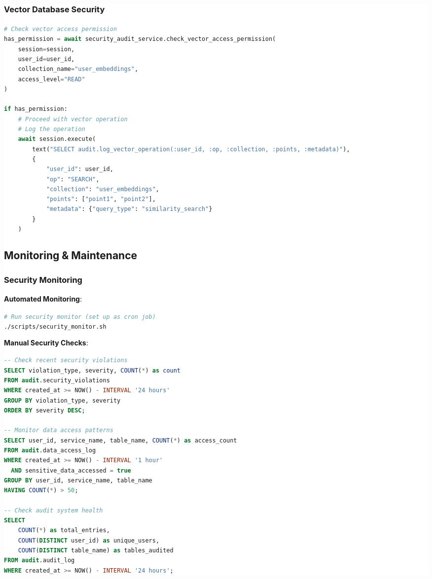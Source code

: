 ### Vector Database Security

```python
# Check vector access permission
has_permission = await security_audit_service.check_vector_access_permission(
    session=session,
    user_id=user_id,
    collection_name="user_embeddings",
    access_level="READ"
)

if has_permission:
    # Proceed with vector operation
    # Log the operation
    await session.execute(
        text("SELECT audit.log_vector_operation(:user_id, :op, :collection, :points, :metadata)"),
        {
            "user_id": user_id,
            "op": "SEARCH",
            "collection": "user_embeddings",
            "points": ["point1", "point2"],
            "metadata": {"query_type": "similarity_search"}
        }
    )
```

## Monitoring & Maintenance

### Security Monitoring

**Automated Monitoring**:
```bash
# Run security monitor (set up as cron job)
./scripts/security_monitor.sh
```

**Manual Security Checks**:
```sql
-- Check recent security violations
SELECT violation_type, severity, COUNT(*) as count
FROM audit.security_violations
WHERE created_at >= NOW() - INTERVAL '24 hours'
GROUP BY violation_type, severity
ORDER BY severity DESC;

-- Monitor data access patterns
SELECT user_id, service_name, table_name, COUNT(*) as access_count
FROM audit.data_access_log
WHERE created_at >= NOW() - INTERVAL '1 hour'
  AND sensitive_data_accessed = true
GROUP BY user_id, service_name, table_name
HAVING COUNT(*) > 50;

-- Check audit system health
SELECT 
    COUNT(*) as total_entries,
    COUNT(DISTINCT user_id) as unique_users,
    COUNT(DISTINCT table_name) as tables_audited
FROM audit.audit_log
WHERE created_at >= NOW() - INTERVAL '24 hours';
```

